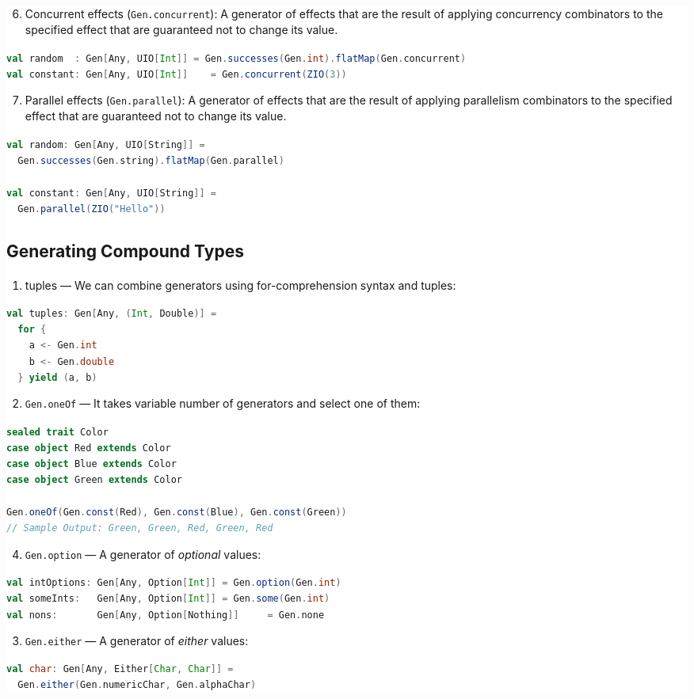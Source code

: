 6. Concurrent effects (`Gen.concurrent`): A generator of effects that are the result of applying concurrency combinators to the specified effect that are guaranteed not to change its value.

  ```scala mdoc:compile-only
  val random  : Gen[Any, UIO[Int]] = Gen.successes(Gen.int).flatMap(Gen.concurrent)
  val constant: Gen[Any, UIO[Int]]    = Gen.concurrent(ZIO(3))
  ```

7. Parallel effects (`Gen.parallel`): A generator of effects that are the result of applying parallelism combinators to the specified effect that are guaranteed not to change its value.

  ```scala mdoc:compile-only
  val random: Gen[Any, UIO[String]] =
    Gen.successes(Gen.string).flatMap(Gen.parallel)
    
  val constant: Gen[Any, UIO[String]] =
    Gen.parallel(ZIO("Hello"))
  ```

## Generating Compound Types

1. tuples — We can combine generators using for-comprehension syntax and tuples:

  ```scala mdoc:compile-only
  val tuples: Gen[Any, (Int, Double)] =
    for {
      a <- Gen.int
      b <- Gen.double
    } yield (a, b)
  ```

2. `Gen.oneOf` — It takes variable number of generators and select one of them:

  ```scala mdoc:compile-only
  sealed trait Color
  case object Red extends Color
  case object Blue extends Color
  case object Green extends Color
  
  Gen.oneOf(Gen.const(Red), Gen.const(Blue), Gen.const(Green))
  // Sample Output: Green, Green, Red, Green, Red
  ```

4. `Gen.option` — A generator of _optional_ values:

  ```scala mdoc:compile-only
  val intOptions: Gen[Any, Option[Int]] = Gen.option(Gen.int)
  val someInts:   Gen[Any, Option[Int]] = Gen.some(Gen.int)
  val nons:       Gen[Any, Option[Nothing]]     = Gen.none
  ```

3. `Gen.either` — A generator of _either_ values:

  ```scala mdoc:compile-only
  val char: Gen[Any, Either[Char, Char]] =
    Gen.either(Gen.numericChar, Gen.alphaChar)
  ```
